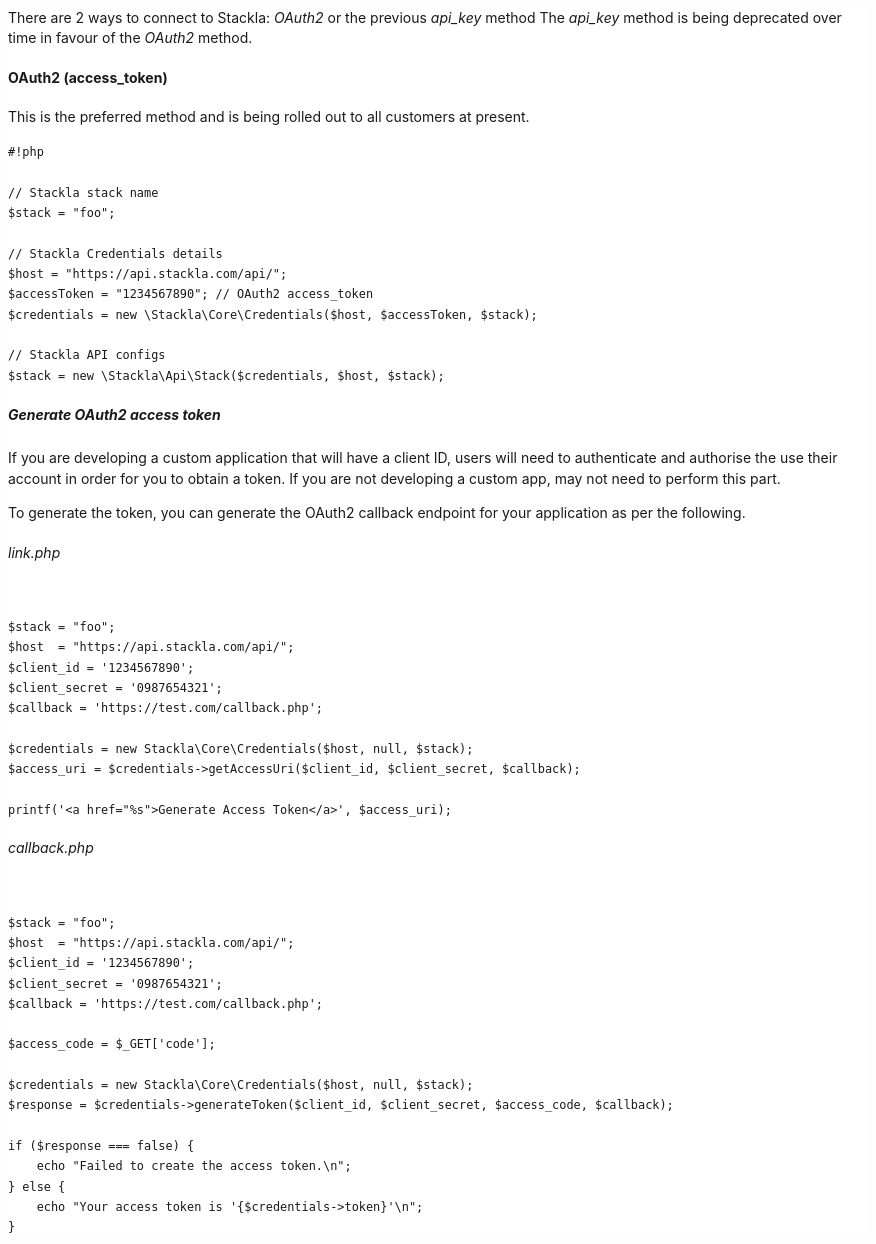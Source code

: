 There are 2 ways to connect to Stackla: _OAuth2_ or the previous _api_key_ method The _api_key_ method is being deprecated over time in favour of the _OAuth2_ method.

#### OAuth2 (access_token) ####
This is the preferred method and is being rolled out to all customers at present.

```
#!php

// Stackla stack name
$stack = "foo";

// Stackla Credentials details
$host = "https://api.stackla.com/api/";
$accessToken = "1234567890"; // OAuth2 access_token
$credentials = new \Stackla\Core\Credentials($host, $accessToken, $stack);

// Stackla API configs
$stack = new \Stackla\Api\Stack($credentials, $host, $stack);
```

##### Generate OAuth2 access token #####
If you are developing a custom application that will have a client ID, users will need to authenticate and authorise the use their account in order for you to obtain a token. If you are not developing a custom app, may not need to perform this part.

To generate the token, you can generate the OAuth2 callback endpoint for your application as per the following.
###### link.php ######
```#!php

$stack = "foo";
$host  = "https://api.stackla.com/api/";
$client_id = '1234567890';
$client_secret = '0987654321';
$callback = 'https://test.com/callback.php';

$credentials = new Stackla\Core\Credentials($host, null, $stack);
$access_uri = $credentials->getAccessUri($client_id, $client_secret, $callback);

printf('<a href="%s">Generate Access Token</a>', $access_uri);
```

###### callback.php ######
```#!php

$stack = "foo";
$host  = "https://api.stackla.com/api/";
$client_id = '1234567890';
$client_secret = '0987654321';
$callback = 'https://test.com/callback.php';

$access_code = $_GET['code'];

$credentials = new Stackla\Core\Credentials($host, null, $stack);
$response = $credentials->generateToken($client_id, $client_secret, $access_code, $callback);

if ($response === false) {
    echo "Failed to create the access token.\n";
} else {
    echo "Your access token is '{$credentials->token}'\n";
}

```
